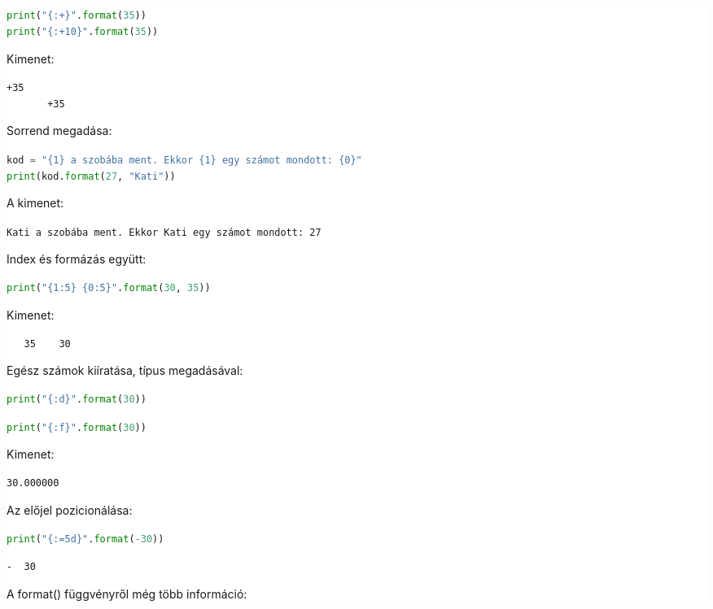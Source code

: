 ```python
print("{:+}".format(35))
print("{:+10}".format(35))
```

Kimenet:

```cmd
+35
       +35
```

Sorrend megadása:

```python
kod = "{1} a szobába ment. Ekkor {1} egy számot mondott: {0}"
print(kod.format(27, "Kati"))
```

A kimenet:

```cmd
Kati a szobába ment. Ekkor Kati egy számot mondott: 27
```

Index és formázás együtt:

```python
print("{1:5} {0:5}".format(30, 35))
```

Kimenet:

```cmd
   35    30
```

Egész számok kiíratása, típus megadásával:

```python
print("{:d}".format(30))
```

```python
print("{:f}".format(30))
```

Kimenet:

```cmd
30.000000
```

Az előjel pozicionálása:

```python
print("{:=5d}".format(-30))
```

```cmd
-  30
```

A format() függvényről még több információ:
